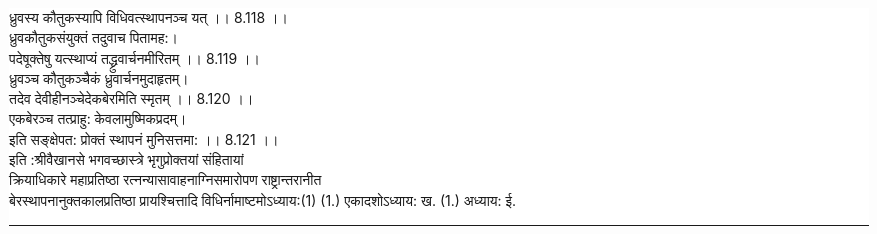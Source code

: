 ध्रुवस्य कौतुकस्यापि विधिवत्स्थापनञ्च यत् ।। 8.118 ।।  
ध्रुवकौतुकसंयुक्तं तदुवाच पितामह:।  
पदेषूक्तेषु यत्स्थाप्यं तद्ध्रुवार्चनमीरितम् ।। 8.119 ।।  
ध्रुवञ्च कौतुकञ्चैकं ध्रुवार्चनमुदाहृतम्।  
तदेव देवीहीनञ्चेदेकबेरमिति स्मृतम् ।। 8.120 ।।  
एकबेरञ्च तत्प्राहु: केवलामुष्मिकप्रदम्।  
इति सङ्क्षेपत: प्रोक्तं स्थापनं मुनिसत्तमा: ।। 8.121 ।।  
इति :श्रीवैखानसे भगवच्छास्त्रे भृगुप्रोक्तयां संहितायां  
क्रियाधिकारे महाप्रतिष्ठा रत्नन्यासावाहनाग्निसमारोपण राष्ट्रान्तरानीत  
बेरस्थापनानुक्तकालप्रतिष्ठा प्रायश्चित्तादि विधिर्नामाष्टमोऽध्याय:(1) (1.) एकादशोऽध्याय: ख. (1.) अध्याय: ई.  
  
---------

